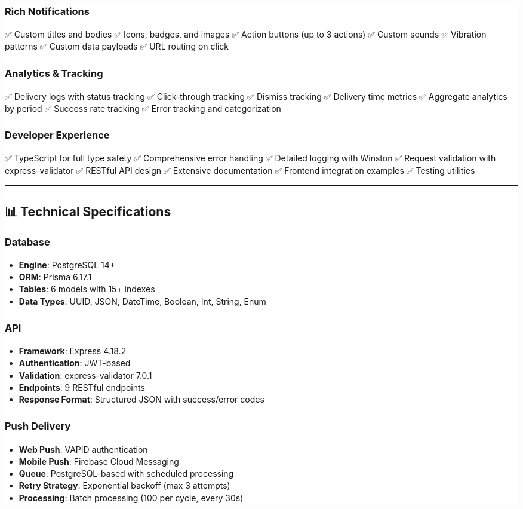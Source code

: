 ### Rich Notifications
✅ Custom titles and bodies
✅ Icons, badges, and images
✅ Action buttons (up to 3 actions)
✅ Custom sounds
✅ Vibration patterns
✅ Custom data payloads
✅ URL routing on click

### Analytics & Tracking
✅ Delivery logs with status tracking
✅ Click-through tracking
✅ Dismiss tracking
✅ Delivery time metrics
✅ Aggregate analytics by period
✅ Success rate tracking
✅ Error tracking and categorization

### Developer Experience
✅ TypeScript for full type safety
✅ Comprehensive error handling
✅ Detailed logging with Winston
✅ Request validation with express-validator
✅ RESTful API design
✅ Extensive documentation
✅ Frontend integration examples
✅ Testing utilities

---

## 📊 Technical Specifications

### Database
- **Engine**: PostgreSQL 14+
- **ORM**: Prisma 6.17.1
- **Tables**: 6 models with 15+ indexes
- **Data Types**: UUID, JSON, DateTime, Boolean, Int, String, Enum

### API
- **Framework**: Express 4.18.2
- **Authentication**: JWT-based
- **Validation**: express-validator 7.0.1
- **Endpoints**: 9 RESTful endpoints
- **Response Format**: Structured JSON with success/error codes

### Push Delivery
- **Web Push**: VAPID authentication
- **Mobile Push**: Firebase Cloud Messaging
- **Queue**: PostgreSQL-based with scheduled processing
- **Retry Strategy**: Exponential backoff (max 3 attempts)
- **Processing**: Batch processing (100 per cycle, every 30s)
